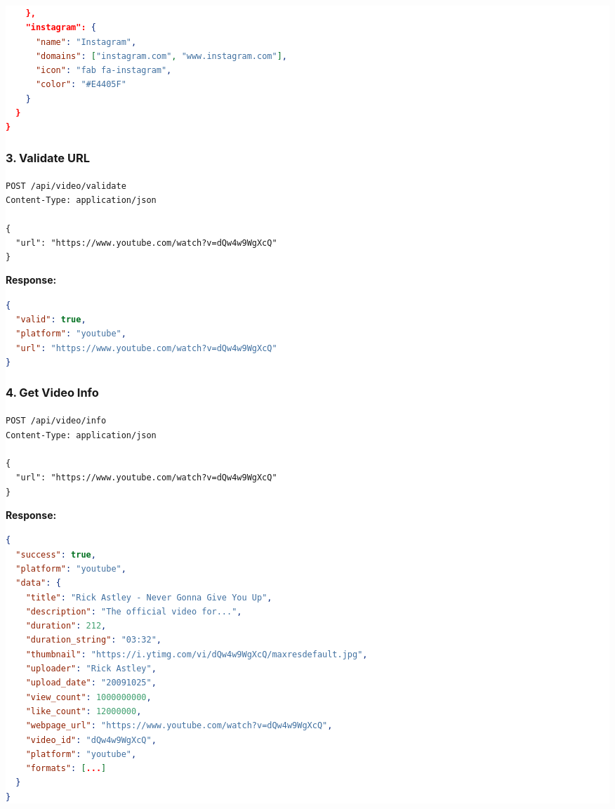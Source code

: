 ```json
    },
    "instagram": {
      "name": "Instagram",
      "domains": ["instagram.com", "www.instagram.com"],
      "icon": "fab fa-instagram",
      "color": "#E4405F"
    }
  }
}
```

### 3. Validate URL
```http
POST /api/video/validate
Content-Type: application/json

{
  "url": "https://www.youtube.com/watch?v=dQw4w9WgXcQ"
}
```

**Response:**
```json
{
  "valid": true,
  "platform": "youtube",
  "url": "https://www.youtube.com/watch?v=dQw4w9WgXcQ"
}
```

### 4. Get Video Info
```http
POST /api/video/info
Content-Type: application/json

{
  "url": "https://www.youtube.com/watch?v=dQw4w9WgXcQ"
}
```

**Response:**
```json
{
  "success": true,
  "platform": "youtube",
  "data": {
    "title": "Rick Astley - Never Gonna Give You Up",
    "description": "The official video for...",
    "duration": 212,
    "duration_string": "03:32",
    "thumbnail": "https://i.ytimg.com/vi/dQw4w9WgXcQ/maxresdefault.jpg",
    "uploader": "Rick Astley",
    "upload_date": "20091025",
    "view_count": 1000000000,
    "like_count": 12000000,
    "webpage_url": "https://www.youtube.com/watch?v=dQw4w9WgXcQ",
    "video_id": "dQw4w9WgXcQ",
    "platform": "youtube",
    "formats": [...]
  }
}
```

